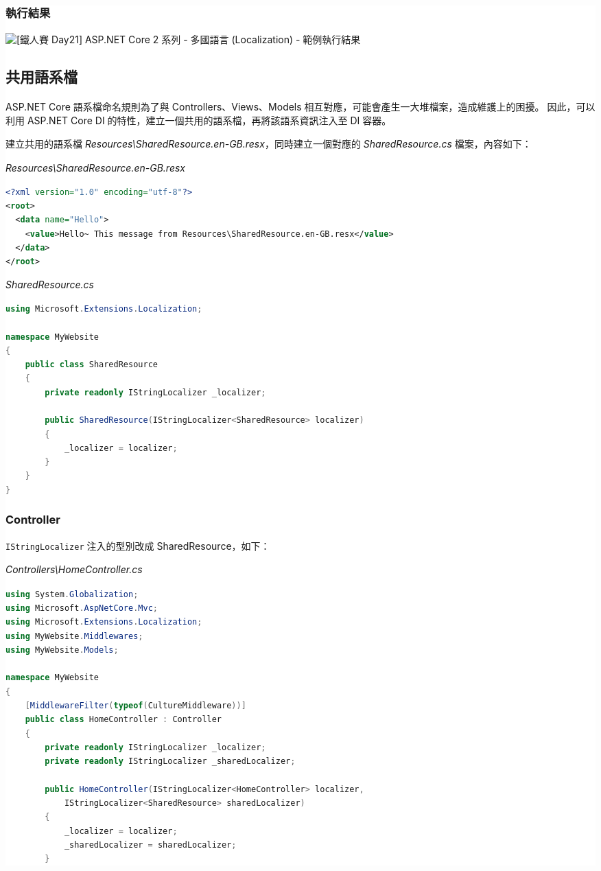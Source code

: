 ### 執行結果

![[鐵人賽 Day21] ASP.NET Core 2 系列 - 多國語言 (Localization) - 範例執行結果](/images/ironman/i21-1.png)  

## 共用語系檔

ASP.NET Core 語系檔命名規則為了與 Controllers、Views、Models 相互對應，可能會產生一大堆檔案，造成維護上的困擾。
因此，可以利用 ASP.NET Core DI 的特性，建立一個共用的語系檔，再將該語系資訊注入至 DI 容器。

建立共用的語系檔 *Resources\SharedResource.en-GB.resx*，同時建立一個對應的 *SharedResource.cs* 檔案，內容如下：  

*Resources\SharedResource.en-GB.resx*
```xml
<?xml version="1.0" encoding="utf-8"?>
<root>
  <data name="Hello">
    <value>Hello~ This message from Resources\SharedResource.en-GB.resx</value>
  </data>
</root>
```

*SharedResource.cs*
```cs
using Microsoft.Extensions.Localization;

namespace MyWebsite
{
    public class SharedResource
    {
        private readonly IStringLocalizer _localizer;

        public SharedResource(IStringLocalizer<SharedResource> localizer)
        {
            _localizer = localizer;
        }
    }
}
```

### Controller

`IStringLocalizer` 注入的型別改成 SharedResource，如下：  

*Controllers\HomeController.cs*  
```cs
using System.Globalization;
using Microsoft.AspNetCore.Mvc;
using Microsoft.Extensions.Localization;
using MyWebsite.Middlewares;
using MyWebsite.Models;

namespace MyWebsite
{
    [MiddlewareFilter(typeof(CultureMiddleware))]
    public class HomeController : Controller
    {
        private readonly IStringLocalizer _localizer;
        private readonly IStringLocalizer _sharedLocalizer;

        public HomeController(IStringLocalizer<HomeController> localizer,
            IStringLocalizer<SharedResource> sharedLocalizer)
        {
            _localizer = localizer;
            _sharedLocalizer = sharedLocalizer;
        }
```